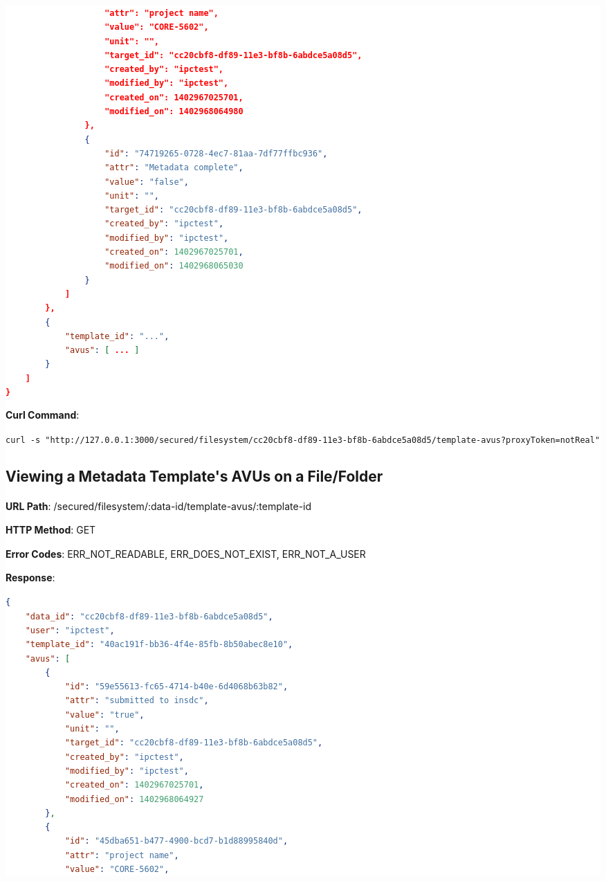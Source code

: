 ```json
                    "attr": "project name",
                    "value": "CORE-5602",
                    "unit": "",
                    "target_id": "cc20cbf8-df89-11e3-bf8b-6abdce5a08d5",
                    "created_by": "ipctest",
                    "modified_by": "ipctest",
                    "created_on": 1402967025701,
                    "modified_on": 1402968064980
                },
                {
                    "id": "74719265-0728-4ec7-81aa-7df77ffbc936",
                    "attr": "Metadata complete",
                    "value": "false",
                    "unit": "",
                    "target_id": "cc20cbf8-df89-11e3-bf8b-6abdce5a08d5",
                    "created_by": "ipctest",
                    "modified_by": "ipctest",
                    "created_on": 1402967025701,
                    "modified_on": 1402968065030
                }
            ]
        },
        {
            "template_id": "...",
            "avus": [ ... ]
        }
    ]
}
```

__Curl Command__:

    curl -s "http://127.0.0.1:3000/secured/filesystem/cc20cbf8-df89-11e3-bf8b-6abdce5a08d5/template-avus?proxyToken=notReal"

Viewing a Metadata Template's AVUs on a File/Folder
---------------------------------------------------------
__URL Path__: /secured/filesystem/:data-id/template-avus/:template-id

__HTTP Method__: GET

__Error Codes__: ERR_NOT_READABLE, ERR_DOES_NOT_EXIST, ERR_NOT_A_USER

__Response__:

```json
{
    "data_id": "cc20cbf8-df89-11e3-bf8b-6abdce5a08d5",
    "user": "ipctest",
    "template_id": "40ac191f-bb36-4f4e-85fb-8b50abec8e10",
    "avus": [
        {
            "id": "59e55613-fc65-4714-b40e-6d4068b63b82",
            "attr": "submitted to insdc",
            "value": "true",
            "unit": "",
            "target_id": "cc20cbf8-df89-11e3-bf8b-6abdce5a08d5",
            "created_by": "ipctest",
            "modified_by": "ipctest",
            "created_on": 1402967025701,
            "modified_on": 1402968064927
        },
        {
            "id": "45dba651-b477-4900-bcd7-b1d88995840d",
            "attr": "project name",
            "value": "CORE-5602",
```